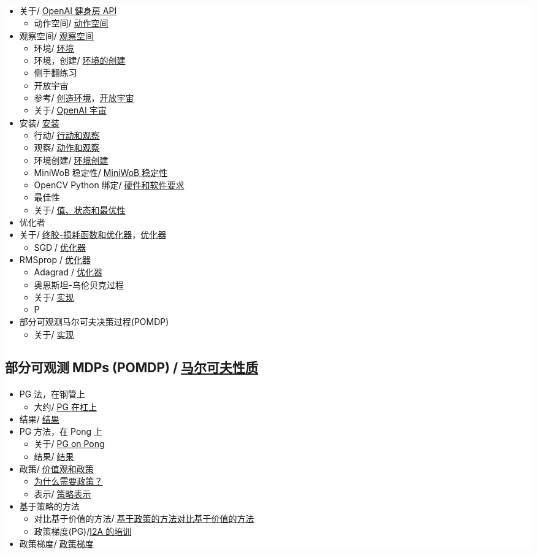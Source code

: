 *   关于/ [OpenAI 健身房 API](part0018_split_000.html#H5A42-ce551566b6304db290b61e4d70de52ee "OpenAI Gym API")
    *   动作空间/ [动作空间](part0018_split_000.html#H5A42-ce551566b6304db290b61e4d70de52ee "Action space")
*   观察空间/ [观察空间](part0018_split_000.html#H5A42-ce551566b6304db290b61e4d70de52ee "Observation space")
    *   环境/ [环境](part0018_split_000.html#H5A42-ce551566b6304db290b61e4d70de52ee "The environment")
    *   环境，创建/ [环境的创建](part0018_split_000.html#H5A42-ce551566b6304db290b61e4d70de52ee "Creation of the environment")
    *   侧手翻练习
    *   开放宇宙
    *   参考/ [创造环境](part0018_split_000.html#H5A42-ce551566b6304db290b61e4d70de52ee "Creation of the environment")，[开放宇宙](part0093_split_000.html#2OM4A2-ce551566b6304db290b61e4d70de52ee "OpenAI Universe")
    *   关于/ [OpenAI 宇宙](part0093_split_000.html#2OM4A2-ce551566b6304db290b61e4d70de52ee "OpenAI Universe")
*   安装/ [安装](part0093_split_000.html#2OM4A2-ce551566b6304db290b61e4d70de52ee "Installation")
    *   行动/ [行动和观察](part0093_split_000.html#2OM4A2-ce551566b6304db290b61e4d70de52ee "Actions and observations")
    *   观察/ [动作和观察](part0093_split_000.html#2OM4A2-ce551566b6304db290b61e4d70de52ee "Actions and observations")
    *   环境创建/ [环境创建](part0093_split_000.html#2OM4A2-ce551566b6304db290b61e4d70de52ee "Environment creation")
    *   MiniWoB 稳定性/ [MiniWoB 稳定性](part0093_split_000.html#2OM4A2-ce551566b6304db290b61e4d70de52ee "MiniWoB stability")
    *   OpenCV Python 绑定/ [硬件和软件要求](part0017.html#G6PI1-ce551566b6304db290b61e4d70de52ee "Hardware and software requirements")
    *   最佳性
    *   关于/ [值、状态和最优性](part0036_split_000.html#12AK82-ce551566b6304db290b61e4d70de52ee "Value, state, and optimality")
*   优化者
*   关于/ [终胶-损耗函数和优化器](part0026_split_000.html#OPEK1-ce551566b6304db290b61e4d70de52ee "Final glue – loss functions and optimizers")，[优化器](part0026_split_000.html#OPEK1-ce551566b6304db290b61e4d70de52ee "Optimizers")
    *   SGD / [优化器](part0026_split_000.html#OPEK1-ce551566b6304db290b61e4d70de52ee "Optimizers")
*   RMSprop / [优化器](part0026_split_000.html#OPEK1-ce551566b6304db290b61e4d70de52ee "Optimizers")
    *   Adagrad / [优化器](part0026_split_000.html#OPEK1-ce551566b6304db290b61e4d70de52ee "Optimizers")
    *   奥恩斯坦-乌伦贝克过程
    *   关于/ [实现](part0102_split_000.html#318PC2-ce551566b6304db290b61e4d70de52ee "Implementation")
    *   P
*   部分可观测马尔可夫决策过程(POMDP)
    *   关于/ [实现](part0103_split_000.html#3279U2-ce551566b6304db290b61e4d70de52ee "Implementation")

<title>Index</title> 

## 部分可观测 MDPs (POMDP) / [马尔可夫性质](part0045_split_000.html#1AT9A2-ce551566b6304db290b61e4d70de52ee "The Markov property")

*   PG 法，在钢管上
    *   大约/ [PG 在杠上](part0071_split_000.html#23MNU1-ce551566b6304db290b61e4d70de52ee "PG on CartPole")
*   结果/ [结果](part0071_split_000.html#23MNU1-ce551566b6304db290b61e4d70de52ee "Results")
*   PG 方法，在 Pong 上
    *   关于/ [PG on Pong](part0072_split_000.html#24L8G1-ce551566b6304db290b61e4d70de52ee "PG on Pong")
    *   结果/ [结果](part0072_split_000.html#24L8G1-ce551566b6304db290b61e4d70de52ee "Results")
*   政策/ [价值观和政策](part0068_split_000.html#20R682-ce551566b6304db290b61e4d70de52ee "Values and policy")
    *   [为什么需要政策？](part0068_split_000.html#20R682-ce551566b6304db290b61e4d70de52ee "Why policy?")
    *   表示/ [策略表示](part0068_split_000.html#20R682-ce551566b6304db290b61e4d70de52ee "Policy representation")
*   基于策略的方法
    *   对比基于价值的方法/ [基于政策的方法对比基于价值的方法](part0069_split_000.html#21PMQ2-ce551566b6304db290b61e4d70de52ee "Policy-based versus value-based methods")
    *   政策梯度(PG)/[I2A 的培训](part0127_split_000.html#3P3NE2-ce551566b6304db290b61e4d70de52ee "Training of I2A")
*   政策梯度/ [政策梯度](part0068_split_000.html#20R682-ce551566b6304db290b61e4d70de52ee "Policy gradients")
